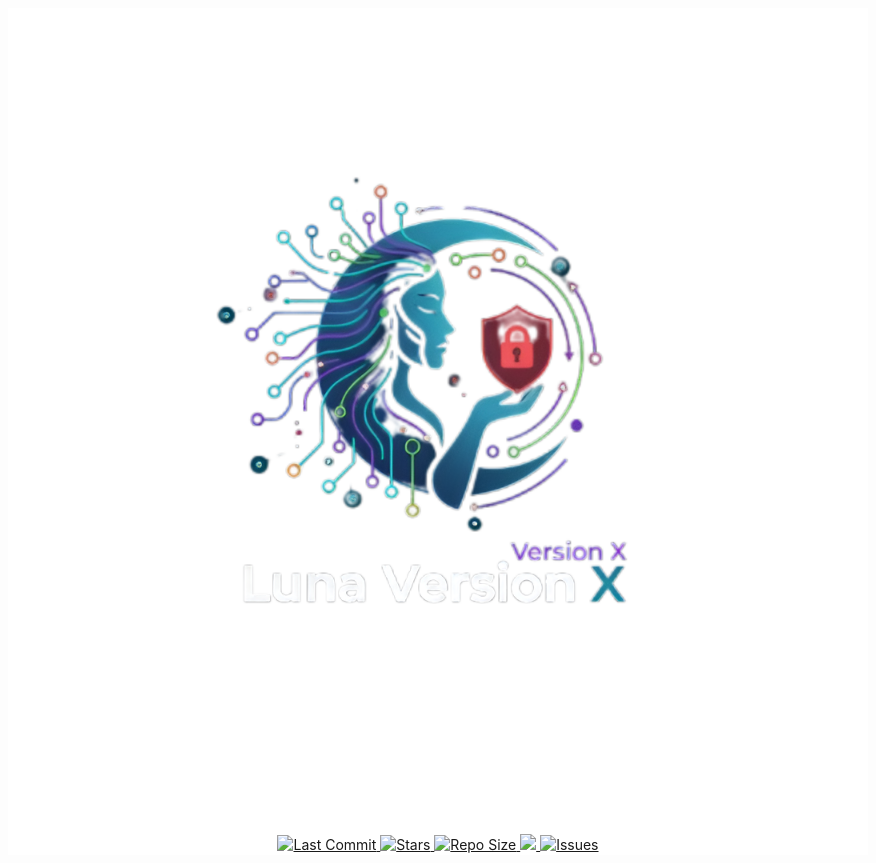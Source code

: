 <div align="center">
    <img src="assets/logo.png" width="800" height="auto">
    <br><br>
    <a href="https://github.com/Terminal127/luna-version-x/commits">
        <img src="https://img.shields.io/github/last-commit/Terminal127/luna-version-x?&style=for-the-badge&logo=git&color=7aa2f7&logoColor=c0caf5&labelColor=1a1b26" alt="Last Commit">
    </a>
    <a href="https://github.com/Terminal127/luna-version-x/stargazers">
        <img src="https://img.shields.io/github/stars/Terminal127/luna-version-x?style=for-the-badge&logo=starship&color=bb9af7&logoColor=c0caf5&labelColor=1a1b26" alt="Stars">
    </a>
    <a href="https://github.com/Terminal127/luna-version-x">
        <img src="https://img.shields.io/github/repo-size/Terminal127/luna-version-x?color=7dcfff&label=SIZE&logo=files&style=for-the-badge&logoColor=c0caf5&labelColor=1a1b26" alt="Repo Size">
    </a>
    <a href="https://github.com/Terminal127/luna-version-x/blob/master/LICENSE">
        <img src="https://img.shields.io/badge/license-MIT-orange.svg?style=for-the-badge&logo=opensourceinitiative&color=9ece6a&logoColor=c0caf5&labelColor=1a1b26">
    </a>
    <a href="https://github.com/Terminal127/luna-version-x/issues">
        <img src="https://img.shields.io/github/issues/Terminal127/luna-version-x?style=for-the-badge&logo=bugatti&color=f7768e&logoColor=c0caf5&labelColor=1a1b26" alt="Issues">
